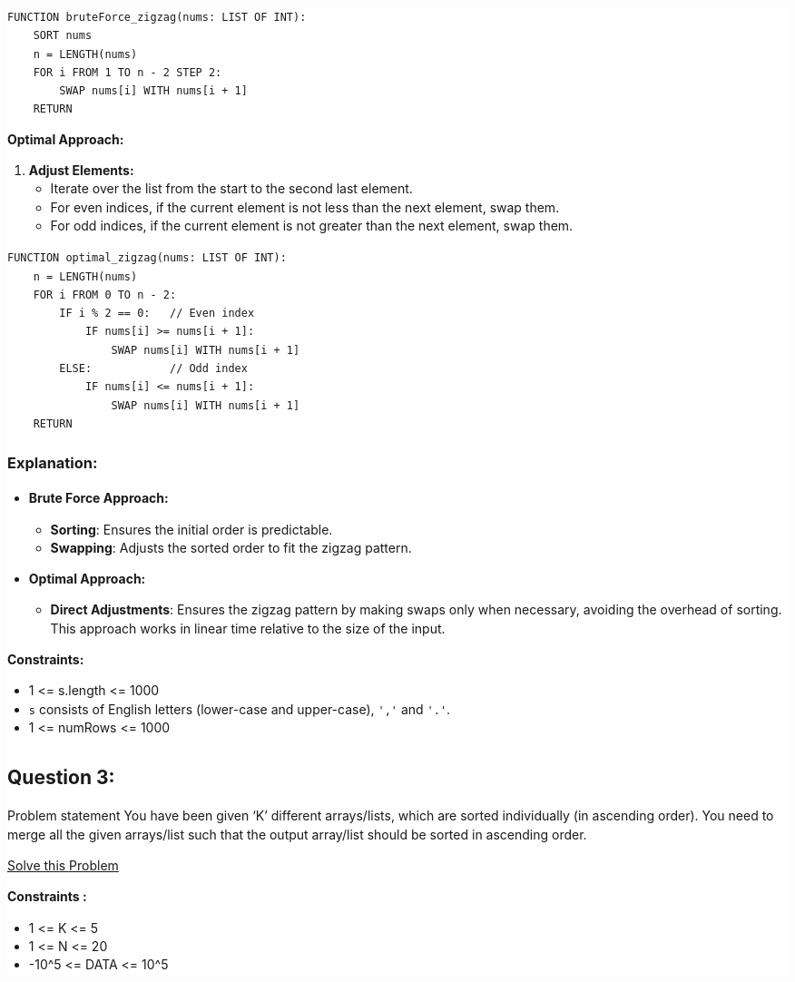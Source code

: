 ```
FUNCTION bruteForce_zigzag(nums: LIST OF INT):
    SORT nums
    n = LENGTH(nums)
    FOR i FROM 1 TO n - 2 STEP 2:
        SWAP nums[i] WITH nums[i + 1]
    RETURN
```

**Optimal Approach:**

1. **Adjust Elements:**
   - Iterate over the list from the start to the second last element.
   - For even indices, if the current element is not less than the next element, swap them.
   - For odd indices, if the current element is not greater than the next element, swap them.

```plaintext
FUNCTION optimal_zigzag(nums: LIST OF INT):
    n = LENGTH(nums)
    FOR i FROM 0 TO n - 2:
        IF i % 2 == 0:   // Even index
            IF nums[i] >= nums[i + 1]:
                SWAP nums[i] WITH nums[i + 1]
        ELSE:            // Odd index
            IF nums[i] <= nums[i + 1]:
                SWAP nums[i] WITH nums[i + 1]
    RETURN
```

### Explanation:

- **Brute Force Approach:**
  - **Sorting**: Ensures the initial order is predictable.
  - **Swapping**: Adjusts the sorted order to fit the zigzag pattern.

- **Optimal Approach:**
  - **Direct Adjustments**: Ensures the zigzag pattern by making swaps only when necessary, avoiding the overhead of sorting. This approach works in linear time relative to the size of the input.

**Constraints:**

- 1 <= s.length <= 1000
- `s` consists of English letters (lower-case and upper-case), `','` and `'.'`.
- 1 <= numRows <= 1000

## Question 3:

Problem statement
You have been given ‘K’ different arrays/lists, which are sorted individually (in ascending order). You need to merge all the given arrays/list such that the output array/list should be sorted in ascending order.

[Solve this Problem](https://www.naukri.com/code360/problems/merge-k-sorted-arrays_975379)

**Constraints :**
- 1 <= K <= 5
- 1 <= N <= 20
- -10^5 <= DATA <= 10^5
